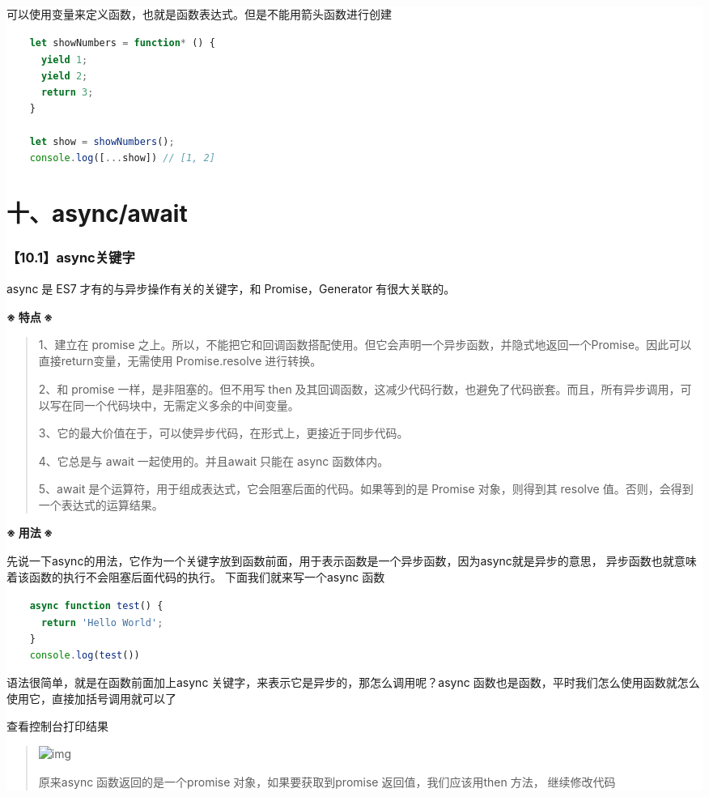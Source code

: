 
可以使用变量来定义函数，也就是函数表达式。但是不能用箭头函数进行创建



```jsx
    let showNumbers = function* () {
      yield 1;
      yield 2;
      return 3;
    }

    let show = showNumbers();
    console.log([...show]) // [1, 2]
```

# **十、async/await**

### 【10.1】**async关键字**

async 是 ES7 才有的与异步操作有关的关键字，和 Promise，Generator 有很大关联的。

**※ 特点 ※**

> 1、建立在 promise 之上。所以，不能把它和回调函数搭配使用。但它会声明一个异步函数，并隐式地返回一个Promise。因此可以直接return变量，无需使用 Promise.resolve 进行转换。
>
> 2、和 promise 一样，是非阻塞的。但不用写 then 及其回调函数，这减少代码行数，也避免了代码嵌套。而且，所有异步调用，可以写在同一个代码块中，无需定义多余的中间变量。
>
> 3、它的最大价值在于，可以使异步代码，在形式上，更接近于同步代码。
>
> 4、它总是与 await 一起使用的。并且await 只能在 async 函数体内。
>
> 5、await 是个运算符，用于组成表达式，它会阻塞后面的代码。如果等到的是 Promise 对象，则得到其 resolve 值。否则，会得到一个表达式的运算结果。

**※ 用法 ※**

先说一下async的用法，它作为一个关键字放到函数前面，用于表示函数是一个异步函数，因为async就是异步的意思， 异步函数也就意味着该函数的执行不会阻塞后面代码的执行。 下面我们就来写一个async 函数



```jsx
    async function test() {
      return 'Hello World';
    }
    console.log(test())
```

语法很简单，就是在函数前面加上async 关键字，来表示它是异步的，那怎么调用呢？async 函数也是函数，平时我们怎么使用函数就怎么使用它，直接加括号调用就可以了

查看控制台打印结果

> ![img](https:////upload-images.jianshu.io/upload_images/23343074-12558627c92dac1e.jpg?imageMogr2/auto-orient/strip|imageView2/2/w/316/format/webp)
>
> 
>
> 原来async 函数返回的是一个promise 对象，如果要获取到promise 返回值，我们应该用then 方法， 继续修改代码
